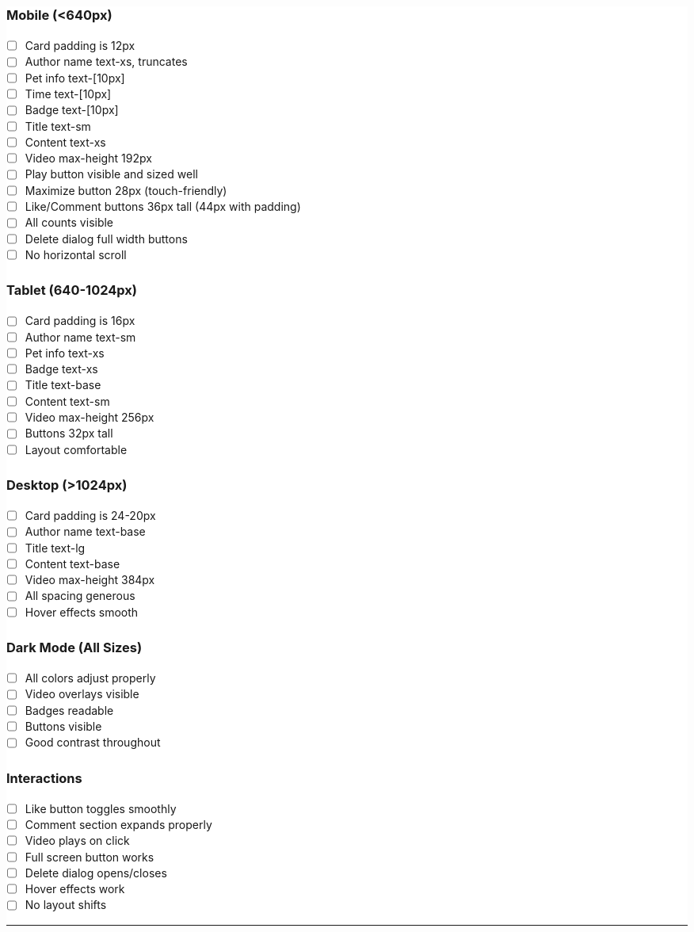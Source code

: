 ### Mobile (<640px)
- [ ] Card padding is 12px
- [ ] Author name text-xs, truncates
- [ ] Pet info text-[10px]
- [ ] Time text-[10px]
- [ ] Badge text-[10px]
- [ ] Title text-sm
- [ ] Content text-xs
- [ ] Video max-height 192px
- [ ] Play button visible and sized well
- [ ] Maximize button 28px (touch-friendly)
- [ ] Like/Comment buttons 36px tall (44px with padding)
- [ ] All counts visible
- [ ] Delete dialog full width buttons
- [ ] No horizontal scroll

### Tablet (640-1024px)
- [ ] Card padding is 16px
- [ ] Author name text-sm
- [ ] Pet info text-xs
- [ ] Badge text-xs
- [ ] Title text-base
- [ ] Content text-sm
- [ ] Video max-height 256px
- [ ] Buttons 32px tall
- [ ] Layout comfortable

### Desktop (>1024px)
- [ ] Card padding is 24-20px
- [ ] Author name text-base
- [ ] Title text-lg
- [ ] Content text-base
- [ ] Video max-height 384px
- [ ] All spacing generous
- [ ] Hover effects smooth

### Dark Mode (All Sizes)
- [ ] All colors adjust properly
- [ ] Video overlays visible
- [ ] Badges readable
- [ ] Buttons visible
- [ ] Good contrast throughout

### Interactions
- [ ] Like button toggles smoothly
- [ ] Comment section expands properly
- [ ] Video plays on click
- [ ] Full screen button works
- [ ] Delete dialog opens/closes
- [ ] Hover effects work
- [ ] No layout shifts

---